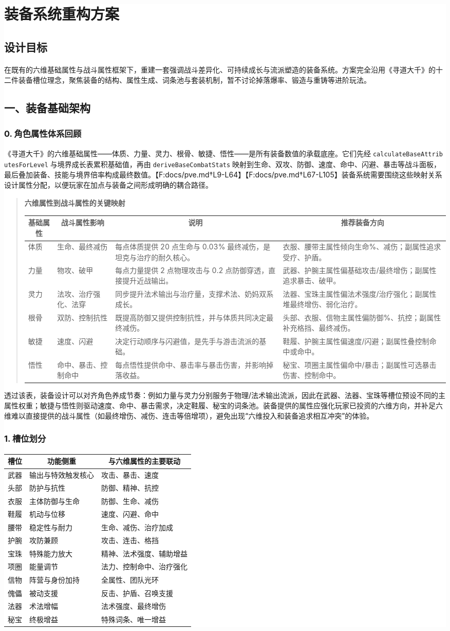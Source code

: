 # 装备系统重构方案

## 设计目标
在既有的六维基础属性与战斗属性框架下，重建一套强调战斗差异化、可持续成长与流派塑造的装备系统。方案完全沿用《寻道大千》的十二件装备槽位理念，聚焦装备的结构、属性生成、词条池与套装机制，暂不讨论掉落爆率、锻造与重铸等进阶玩法。

## 一、装备基础架构

### 0. 角色属性体系回顾

《寻道大千》的六维基础属性——体质、力量、灵力、根骨、敏捷、悟性——是所有装备数值的承载底座。它们先经 `calculateBaseAttributesForLevel` 与境界成长表累积基础值，再由 `deriveBaseCombatStats` 映射到生命、双攻、防御、速度、命中、闪避、暴击等战斗面板，最后叠加装备、技能与境界倍率构成最终数值。【F:docs/pve.md†L9-L64】【F:docs/pve.md†L67-L105】装备系统需要围绕这些映射关系设计属性分配，以便玩家在加点与装备之间形成明确的耦合路径。

> **六维属性到战斗属性的关键映射**
>
> | 基础属性 | 战斗属性影响 | 说明 | 推荐装备方向 |
> | --- | --- | --- | --- |
> | 体质 | 生命、最终减伤 | 每点体质提供 20 点生命与 0.03% 最终减伤，是坦克与治疗的耐久核心。 | 衣服、腰带主属性倾向生命%、减伤；副属性追求受疗、护盾。 |
> | 力量 | 物攻、破甲 | 每点力量提供 2 点物理攻击与 0.2 点防御穿透，直接提升近战输出。 | 武器、护腕主属性偏基础攻击/最终增伤；副属性追求暴击、破甲。 |
> | 灵力 | 法攻、治疗强化、法穿 | 同步提升法术输出与治疗量，支撑术法、奶妈双系成长。 | 法器、宝珠主属性偏法术强度/治疗强化；副属性堆最终增伤、弱化治疗。 |
> | 根骨 | 双防、控制抗性 | 既提高防御又提供控制抗性，并与体质共同决定最终减伤。 | 头部、衣服、信物主属性偏防御%、抗控；副属性补充格挡、最终减伤。 |
> | 敏捷 | 速度、闪避 | 决定行动顺序与闪避值，是先手与游击流派的基础。 | 鞋履、护腕主属性偏速度/闪避；副属性叠控制命中或命中。 |
> | 悟性 | 命中、暴击、控制命中 | 每点悟性提供命中、暴击率与暴击伤害，并影响掉落收益。 | 秘宝、项圈主属性偏命中/暴击；副属性可选暴击伤害、控制命中。 |

透过该表，装备设计可以对齐角色养成节奏：例如力量与灵力分别服务于物理/法术输出流派，因此在武器、法器、宝珠等槽位预设不同的主属性权重；敏捷与悟性则驱动速度、命中、暴击需求，决定鞋履、秘宝的词条池。装备提供的属性应强化玩家已投资的六维方向，并补足六维难以直接提供的战斗属性（如最终增伤、减伤、连击等倍增项），避免出现“六维投入和装备追求相互冲突”的体验。

### 1. 槽位划分
| 槽位 | 功能侧重 | 与六维属性的主要联动 |
| --- | --- | --- |
| 武器 | 输出与特效触发核心 | 攻击、暴击、速度 |
| 头部 | 防护与抗性 | 防御、精神、抗控 |
| 衣服 | 主体防御与生命 | 防御、生命、减伤 |
| 鞋履 | 机动与位移 | 速度、闪避、命中 |
| 腰带 | 稳定性与耐力 | 生命、减伤、治疗加成 |
| 护腕 | 攻防兼顾 | 攻击、连击、格挡 |
| 宝珠 | 特殊能力放大 | 精神、法术强度、辅助增益 |
| 项圈 | 能量调节 | 法力、控制命中、治疗强化 |
| 信物 | 阵营与身份加持 | 全属性、团队光环 |
| 傀儡 | 被动支援 | 反击、护盾、召唤支援 |
| 法器 | 术法增幅 | 法术强度、最终增伤 |
| 秘宝 | 终极增益 | 特殊词条、唯一增益 |
